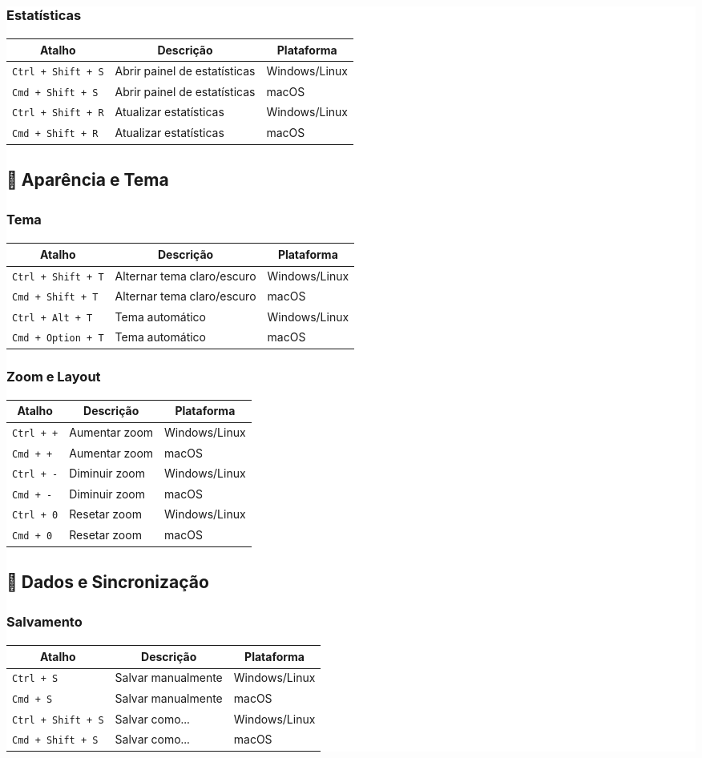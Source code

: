 ### Estatísticas
| Atalho | Descrição | Plataforma |
|--------|-----------|------------|
| `Ctrl + Shift + S` | Abrir painel de estatísticas | Windows/Linux |
| `Cmd + Shift + S` | Abrir painel de estatísticas | macOS |
| `Ctrl + Shift + R` | Atualizar estatísticas | Windows/Linux |
| `Cmd + Shift + R` | Atualizar estatísticas | macOS |

## 🎨 Aparência e Tema

### Tema
| Atalho | Descrição | Plataforma |
|--------|-----------|------------|
| `Ctrl + Shift + T` | Alternar tema claro/escuro | Windows/Linux |
| `Cmd + Shift + T` | Alternar tema claro/escuro | macOS |
| `Ctrl + Alt + T` | Tema automático | Windows/Linux |
| `Cmd + Option + T` | Tema automático | macOS |

### Zoom e Layout
| Atalho | Descrição | Plataforma |
|--------|-----------|------------|
| `Ctrl + +` | Aumentar zoom | Windows/Linux |
| `Cmd + +` | Aumentar zoom | macOS |
| `Ctrl + -` | Diminuir zoom | Windows/Linux |
| `Cmd + -` | Diminuir zoom | macOS |
| `Ctrl + 0` | Resetar zoom | Windows/Linux |
| `Cmd + 0` | Resetar zoom | macOS |

## 💾 Dados e Sincronização

### Salvamento
| Atalho | Descrição | Plataforma |
|--------|-----------|------------|
| `Ctrl + S` | Salvar manualmente | Windows/Linux |
| `Cmd + S` | Salvar manualmente | macOS |
| `Ctrl + Shift + S` | Salvar como... | Windows/Linux |
| `Cmd + Shift + S` | Salvar como... | macOS |
